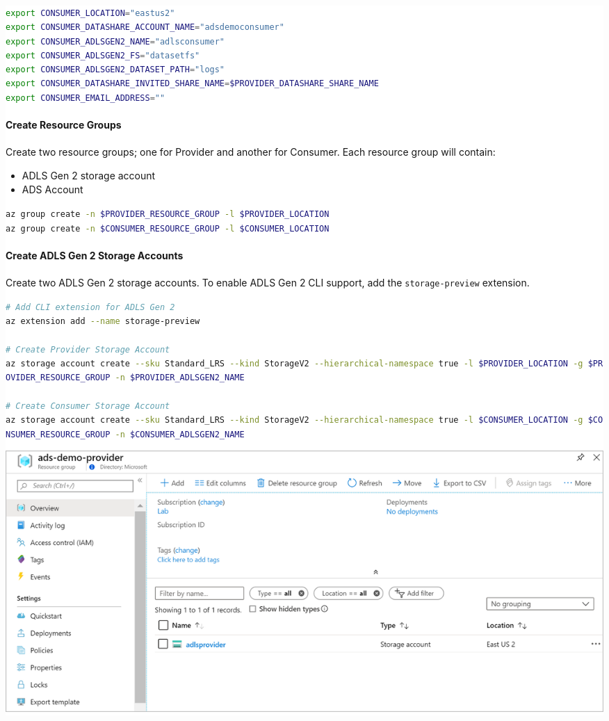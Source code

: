 ```bash
export CONSUMER_LOCATION="eastus2"
export CONSUMER_DATASHARE_ACCOUNT_NAME="adsdemoconsumer"
export CONSUMER_ADLSGEN2_NAME="adlsconsumer"
export CONSUMER_ADLSGEN2_FS="datasetfs"
export CONSUMER_ADLSGEN2_DATASET_PATH="logs"
export CONSUMER_DATASHARE_INVITED_SHARE_NAME=$PROVIDER_DATASHARE_SHARE_NAME
export CONSUMER_EMAIL_ADDRESS=""
```

#### Create Resource Groups

Create two resource groups; one for Provider and another for Consumer.  Each resource group will contain:

* ADLS Gen 2 storage account
* ADS Account

```bash
az group create -n $PROVIDER_RESOURCE_GROUP -l $PROVIDER_LOCATION
az group create -n $CONSUMER_RESOURCE_GROUP -l $CONSUMER_LOCATION
```

#### Create ADLS Gen 2 Storage Accounts

Create two ADLS Gen 2 storage accounts.  To enable ADLS Gen 2 CLI support, add the `storage-preview` extension.

```bash
# Add CLI extension for ADLS Gen 2
az extension add --name storage-preview

# Create Provider Storage Account
az storage account create --sku Standard_LRS --kind StorageV2 --hierarchical-namespace true -l $PROVIDER_LOCATION -g $PROVIDER_RESOURCE_GROUP -n $PROVIDER_ADLSGEN2_NAME

# Create Consumer Storage Account
az storage account create --sku Standard_LRS --kind StorageV2 --hierarchical-namespace true -l $CONSUMER_LOCATION -g $CONSUMER_RESOURCE_GROUP -n $CONSUMER_ADLSGEN2_NAME
```

![ADLS Gen 2 Storage Accounts](./media/e2e-rest-flow/prereq-rg-adlsgen2.PNG)
